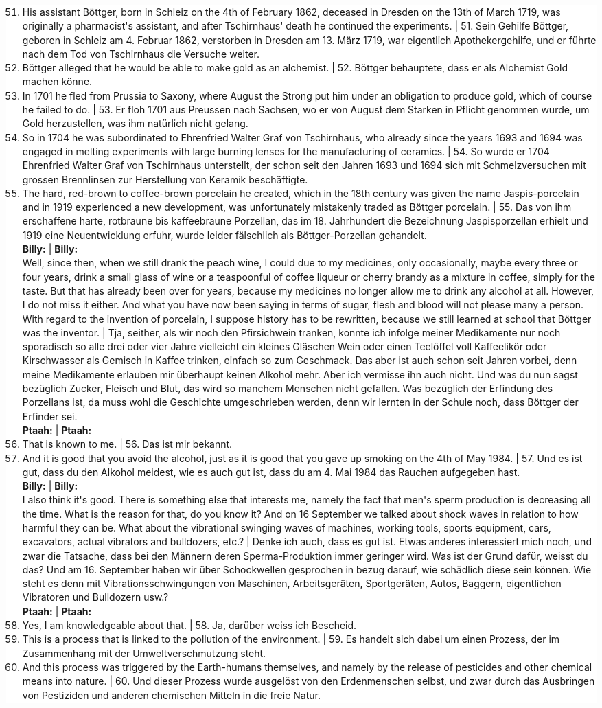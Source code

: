 51. His assistant Böttger, born in Schleiz on the 4th of February 1862, deceased in Dresden on the 13th of March 1719, was originally a pharmacist's assistant, and after Tschirnhaus' death he continued the experiments.  | 51. Sein Gehilfe Böttger, geboren in Schleiz am 4. Februar 1862, verstorben in Dresden am 13. März 1719, war eigentlich Apothekergehilfe, und er führte nach dem Tod von Tschirnhaus die Versuche weiter.   
52. Böttger alleged that he would be able to make gold as an alchemist.  | 52. Böttger behauptete, dass er als Alchemist Gold machen könne.   
53. In 1701 he fled from Prussia to Saxony, where August the Strong put him under an obligation to produce gold, which of course he failed to do.  | 53. Er floh 1701 aus Preussen nach Sachsen, wo er von August dem Starken in Pflicht genommen wurde, um Gold herzustellen, was ihm natürlich nicht gelang.   
54. So in 1704 he was subordinated to Ehrenfried Walter Graf von Tschirnhaus, who already since the years 1693 and 1694 was engaged in melting experiments with large burning lenses for the manufacturing of ceramics.  | 54. So wurde er 1704 Ehrenfried Walter Graf von Tschirnhaus unterstellt, der schon seit den Jahren 1693 und 1694 sich mit Schmelzversuchen mit grossen Brennlinsen zur Herstellung von Keramik beschäftigte.   
55. The hard, red-brown to coffee-brown porcelain he created, which in the 18th century was given the name Jaspis-porcelain and in 1919 experienced a new development, was unfortunately mistakenly traded as Böttger porcelain.  | 55. Das von ihm erschaffene harte, rotbraune bis kaffeebraune Porzellan, das im 18. Jahrhundert die Bezeichnung Jaspisporzellan erhielt und 1919 eine Neuentwicklung erfuhr, wurde leider fälschlich als Böttger-Porzellan gehandelt.   
**Billy:** | **Billy:**  
Well, since then, when we still drank the peach wine, I could due to my medicines, only occasionally, maybe every three or four years, drink a small glass of wine or a teaspoonful of coffee liqueur or cherry brandy as a mixture in coffee, simply for the taste. But that has already been over for years, because my medicines no longer allow me to drink any alcohol at all. However, I do not miss it either. And what you have now been saying in terms of sugar, flesh and blood will not please many a person. With regard to the invention of porcelain, I suppose history has to be rewritten, because we still learned at school that Böttger was the inventor.  | Tja, seither, als wir noch den Pfirsichwein tranken, konnte ich infolge meiner Medikamente nur noch sporadisch so alle drei oder vier Jahre vielleicht ein kleines Gläschen Wein oder einen Teelöffel voll Kaffeelikör oder Kirschwasser als Gemisch in Kaffee trinken, einfach so zum Geschmack. Das aber ist auch schon seit Jahren vorbei, denn meine Medikamente erlauben mir überhaupt keinen Alkohol mehr. Aber ich vermisse ihn auch nicht. Und was du nun sagst bezüglich Zucker, Fleisch und Blut, das wird so manchem Menschen nicht gefallen. Was bezüglich der Erfindung des Porzellans ist, da muss wohl die Geschichte umgeschrieben werden, denn wir lernten in der Schule noch, dass Böttger der Erfinder sei.   
**Ptaah:** | **Ptaah:**  
56. That is known to me.  | 56. Das ist mir bekannt.   
57. And it is good that you avoid the alcohol, just as it is good that you gave up smoking on the 4th of May 1984.  | 57. Und es ist gut, dass du den Alkohol meidest, wie es auch gut ist, dass du am 4. Mai 1984 das Rauchen aufgegeben hast.   
**Billy:** | **Billy:**  
I also think it's good. There is something else that interests me, namely the fact that men's sperm production is decreasing all the time. What is the reason for that, do you know it? And on 16 September we talked about shock waves in relation to how harmful they can be. What about the vibrational swinging waves of machines, working tools, sports equipment, cars, excavators, actual vibrators and bulldozers, etc.?  | Denke ich auch, dass es gut ist. Etwas anderes interessiert mich noch, und zwar die Tatsache, dass bei den Männern deren Sperma-Produktion immer geringer wird. Was ist der Grund dafür, weisst du das? Und am 16. September haben wir über Schockwellen gesprochen in bezug darauf, wie schädlich diese sein können. Wie steht es denn mit Vibrationsschwingungen von Maschinen, Arbeitsgeräten, Sportgeräten, Autos, Baggern, eigentlichen Vibratoren und Bulldozern usw.?   
**Ptaah:** | **Ptaah:**  
58. Yes, I am knowledgeable about that.  | 58. Ja, darüber weiss ich Bescheid.   
59. This is a process that is linked to the pollution of the environment.  | 59. Es handelt sich dabei um einen Prozess, der im Zusammenhang mit der Umweltverschmutzung steht.   
60. And this process was triggered by the Earth-humans themselves, and namely by the release of pesticides and other chemical means into nature.  | 60. Und dieser Prozess wurde ausgelöst von den Erdenmenschen selbst, und zwar durch das Ausbringen von Pestiziden und anderen chemischen Mitteln in die freie Natur.   